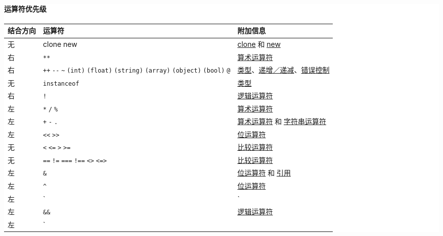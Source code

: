 

#### 运算符优先级

| 结合方向 | 运算符                                                       | 附加信息                                                     |
| :------- | :----------------------------------------------------------- | :----------------------------------------------------------- |
| 无       | clone new                                                    | [clone](https://www.php.net/manual/zh/language.oop5.cloning.php) 和 [new](https://www.php.net/manual/zh/language.oop5.basic.php#language.oop5.basic.new) |
| 右       | `**`                                                         | [算术运算符](https://www.php.net/manual/zh/language.operators.arithmetic.php) |
| 右       | `++` `--` `~` `(int)` `(float)` `(string)` `(array)` `(object)` `(bool)` `@` | [类型](https://www.php.net/manual/zh/language.types.php)、[递增／递减](https://www.php.net/manual/zh/language.operators.increment.php)、[错误控制](https://www.php.net/manual/zh/language.operators.errorcontrol.php) |
| 无       | `instanceof`                                                 | [类型](https://www.php.net/manual/zh/language.types.php)     |
| 右       | `!`                                                          | [逻辑运算符](https://www.php.net/manual/zh/language.operators.logical.php) |
| 左       | `*` `/` `%`                                                  | [算术运算符](https://www.php.net/manual/zh/language.operators.arithmetic.php) |
| 左       | `+` `-` `.`                                                  | [算术运算符](https://www.php.net/manual/zh/language.operators.arithmetic.php) 和 [字符串运算符](https://www.php.net/manual/zh/language.operators.string.php) |
| 左       | `<<` `>>`                                                    | [位运算符](https://www.php.net/manual/zh/language.operators.bitwise.php) |
| 无       | `<` `<=` `>` `>=`                                            | [比较运算符](https://www.php.net/manual/zh/language.operators.comparison.php) |
| 无       | `==` `!=` `===` `!==` `<>` `<=>`                             | [比较运算符](https://www.php.net/manual/zh/language.operators.comparison.php) |
| 左       | `&`                                                          | [位运算符](https://www.php.net/manual/zh/language.operators.bitwise.php) 和 [引用](https://www.php.net/manual/zh/language.references.php) |
| 左       | `^`                                                          | [位运算符](https://www.php.net/manual/zh/language.operators.bitwise.php) |
| 左       | `|`                                                          | [位运算符](https://www.php.net/manual/zh/language.operators.bitwise.php) |
| 左       | `&&`                                                         | [逻辑运算符](https://www.php.net/manual/zh/language.operators.logical.php) |
| 左       | `||`                                                         | [逻辑运算符](https://www.php.net/manual/zh/language.operators.logical.php) |
